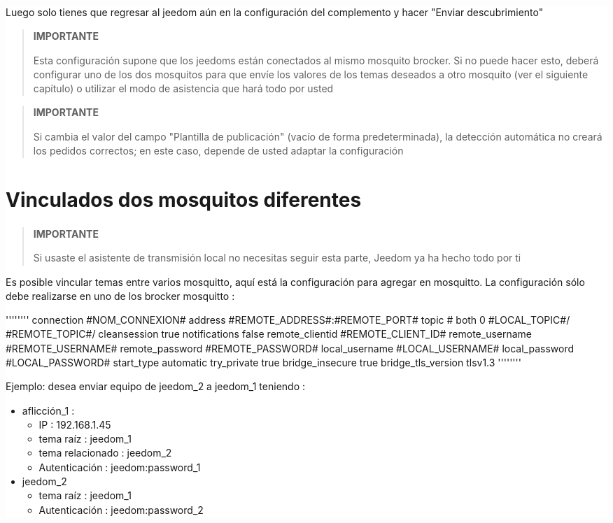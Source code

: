 Luego solo tienes que regresar al jeedom aún en la configuración del complemento y hacer "Enviar descubrimiento"

>**IMPORTANTE**
>
>Esta configuración supone que los jeedoms están conectados al mismo mosquito brocker. Si no puede hacer esto, deberá configurar uno de los dos mosquitos para que envíe los valores de los temas deseados a otro mosquito (ver el siguiente capítulo) o utilizar el modo de asistencia que hará todo por usted

>**IMPORTANTE**
>
>Si cambia el valor del campo "Plantilla de publicación" (vacío de forma predeterminada), la detección automática no creará los pedidos correctos; en este caso, depende de usted adaptar la configuración


# Vinculados dos mosquitos diferentes 

>**IMPORTANTE**
>
> Si usaste el asistente de transmisión local no necesitas seguir esta parte, Jeedom ya ha hecho todo por ti

Es posible vincular temas entre varios mosquitto, aquí está la configuración para agregar en mosquitto. La configuración sólo debe realizarse en uno de los brocker mosquitto :

''''''''
connection #NOM_CONNEXION#
address #REMOTE_ADDRESS#:#REMOTE_PORT#
topic # both 0 #LOCAL_TOPIC#/ #REMOTE_TOPIC#/
cleansession true
notifications false
remote_clientid #REMOTE_CLIENT_ID#
remote_username #REMOTE_USERNAME#
remote_password #REMOTE_PASSWORD#
local_username #LOCAL_USERNAME#
local_password #LOCAL_PASSWORD#
start_type automatic
try_private true
bridge_insecure true
bridge_tls_version tlsv1.3
''''''''

Ejemplo: desea enviar equipo de jeedom_2 a jeedom_1 teniendo : 
- aflicción_1 : 
  - IP : 192.168.1.45
  - tema raíz : jeedom_1
  - tema relacionado : jeedom_2
  - Autenticación : jeedom:password_1
- jeedom_2
  - tema raíz : jeedom_1
  - Autenticación : jeedom:password_2
